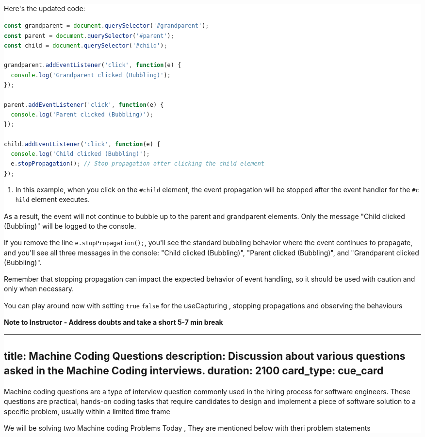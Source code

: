  Here's the updated code:

```javascript
const grandparent = document.querySelector('#grandparent');
const parent = document.querySelector('#parent');
const child = document.querySelector('#child');

grandparent.addEventListener('click', function(e) {
  console.log('Grandparent clicked (Bubbling)');
});

parent.addEventListener('click', function(e) {
  console.log('Parent clicked (Bubbling)');
});

child.addEventListener('click', function(e) {
  console.log('Child clicked (Bubbling)');
  e.stopPropagation(); // Stop propagation after clicking the child element
});
```

1. In this example, when you click on the `#child` element, the event propagation will be stopped after the event handler for the `#child` element executes. 

As a result, the event will not continue to bubble up to the parent and grandparent elements. Only the message "Child clicked (Bubbling)" will be logged to the console.

If you remove the line `e.stopPropagation();`, you'll see the standard bubbling behavior where the event continues to propagate, and you'll see all three messages in the console: "Child clicked (Bubbling)", "Parent clicked (Bubbling)", and "Grandparent clicked (Bubbling)".

Remember that stopping propagation can impact the expected behavior of event handling, so it should be used with caution and only when necessary.


You can play around now with setting `true` `false` for the useCapturing , stopping propagations and observing the behaviours

**Note to Instructor - Address doubts and take a short 5-7 min break**



---
title: Machine Coding Questions
description: Discussion about various questions asked in the Machine Coding interviews.
duration: 2100
card_type: cue_card
---

Machine coding questions are a type of interview question commonly used in the hiring process for software engineers.
These questions are practical, hands-on coding tasks that require candidates to design and implement a piece of software solution to a specific problem, usually within a limited time frame


We will be solving two Machine coding Problems Today , They are mentioned below with theri problem statements
